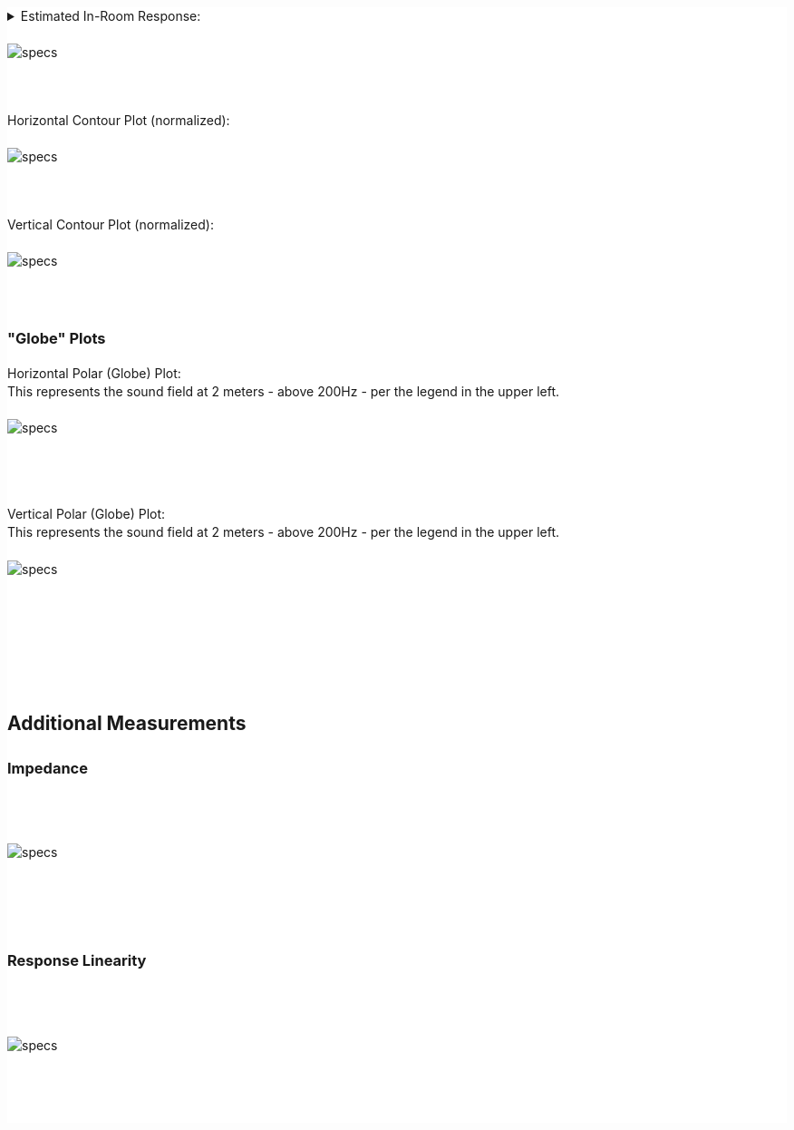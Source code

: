 <details><summary>
Estimated In-Room Response:
</summary></details>
  <img align="left" src="https://dl.dropboxusercontent.com/scl/fi/vnd4dg8f1f1fi4p4y1fxd/Estimated-In-Room-Response.png?rlkey=jqeij92c21gudgj5qs4hz3dsk&dl=0" alt="specs" width="100%" style="vertical-align:middle;margin:20px 0px"/><br clear="all" />
  <br>


Horizontal Contour Plot (normalized):
<img align="left" src="https://dl.dropboxusercontent.com/scl/fi/35qu7gzghjf9ms3wjted6/Sonus-Faber-Lumina-II-Horizontal-Contour-Plot-Normalized.png?rlkey=n19gmnsd7g22l4siewzmebocy&dl=0" alt="specs" width="100%" style="vertical-align:middle;margin:20px 0px"/><br clear="all" />
<br>


Vertical Contour Plot (normalized):
<img align="left" src="https://dl.dropboxusercontent.com/scl/fi/u9zco3jgdzy3etfmnzm9y/Sonus-Faber-Lumina-II-Vertical-Contour-Plot-Normalized.png?rlkey=cqen4w5m2yad4589anpw55386&dl=0" alt="specs" width="100%" style="vertical-align:middle;margin:20px 0px"/><br clear="all" />
<br>

### "Globe" Plots

Horizontal Polar (Globe) Plot:<br>
This represents the sound field at 2 meters - above 200Hz - per the legend in the upper left.
<img align="left" src="https://dl.dropboxusercontent.com/scl/fi/ja6rah0kn9ssp3nkcnvu9/Sonus-Faber-Lumina-II_360_Horizontal_Polar.png?rlkey=n9ex8cwwed8j2bg2wea6nvs2t&dl=0" alt="specs" width="100%" style="vertical-align:middle;margin:20px 0px"/><br clear="all" />
<br><br>

Vertical Polar (Globe) Plot:<br>
This represents the sound field at 2 meters - above 200Hz - per the legend in the upper left.
<img align="left" src="https://dl.dropboxusercontent.com/scl/fi/1p90d7ap2pdwlyfz0d2wq/Sonus-Faber-Lumina-II_360_Vertical_Polar.png?rlkey=oqhsixv4et0di12g5v71xba51&dl=0" alt="specs" width="100%" style="vertical-align:middle;margin:20px 0px"/><br clear="all" />


<br>
<br>
<br>
<br>


## Additional Measurements

### Impedance
<br>

<img align="left" src="https://dl.dropboxusercontent.com/scl/fi/9y85k1pn4zdi0t25gn6qs/Sonus-Faber-Lumina-II-Impedance.png?rlkey=xqw7anhh20l45ah67zbj48evr&dl=0" alt="specs" width="100%" style="vertical-align:middle;margin:20px 0px"/><br clear="all" />

<br>
<br>

### Response Linearity
<br>

<img align="left" src="https://dl.dropboxusercontent.com/scl/fi/86503up3eb7pu8jw0rrzu/Sonus-Faber-Lumina-II-FR_Linearity.png?rlkey=r06yws7tm020p4pus1uihs0c0&dl=0" alt="specs" width="100%" style="vertical-align:middle;margin:20px 0px"/><br clear="all" />

<br>
<br>

